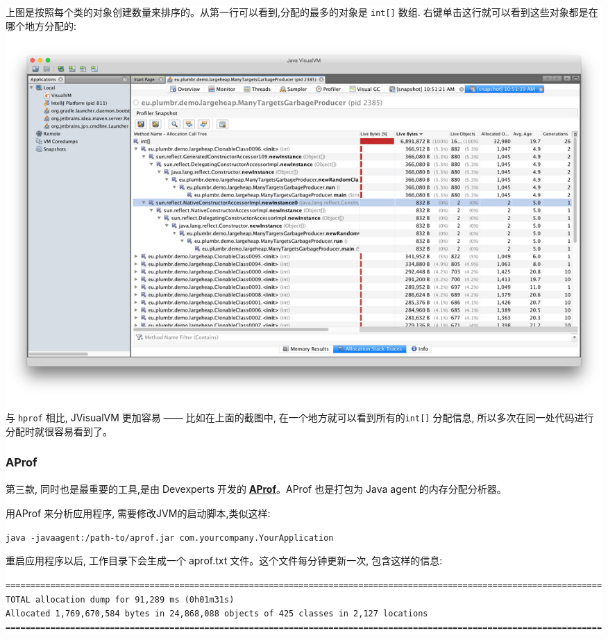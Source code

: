 
上图是按照每个类的对象创建数量来排序的。从第一行可以看到,分配的最多的对象是 `int[]` 数组. 右键单击这行就可以看到这些对象都是在哪个地方分配的:


![](06_08_jvisualvm-allocation-traces.png)


与 `hprof` 相比, JVisualVM 更加容易 —— 比如在上面的截图中, 在一个地方就可以看到所有的`int[]` 分配信息, 所以多次在同一处代码进行分配时就很容易看到了。


### AProf


第三款, 同时也是最重要的工具,是由 Devexperts 开发的 **[AProf](https://code.devexperts.com/display/AProf/About+Aprof)**。AProf 也是打包为 Java agent 的内存分配分析器。


用AProf 来分析应用程序, 需要修改JVM的启动脚本,类似这样:


	java -javaagent:/path-to/aprof.jar com.yourcompany.YourApplication


重启应用程序以后, 工作目录下会生成一个 aprof.txt 文件。这个文件每分钟更新一次, 包含这样的信息:


	========================================================================================================================
	TOTAL allocation dump for 91,289 ms (0h01m31s)
	Allocated 1,769,670,584 bytes in 24,868,088 objects of 425 classes in 2,127 locations
	========================================================================================================================
	